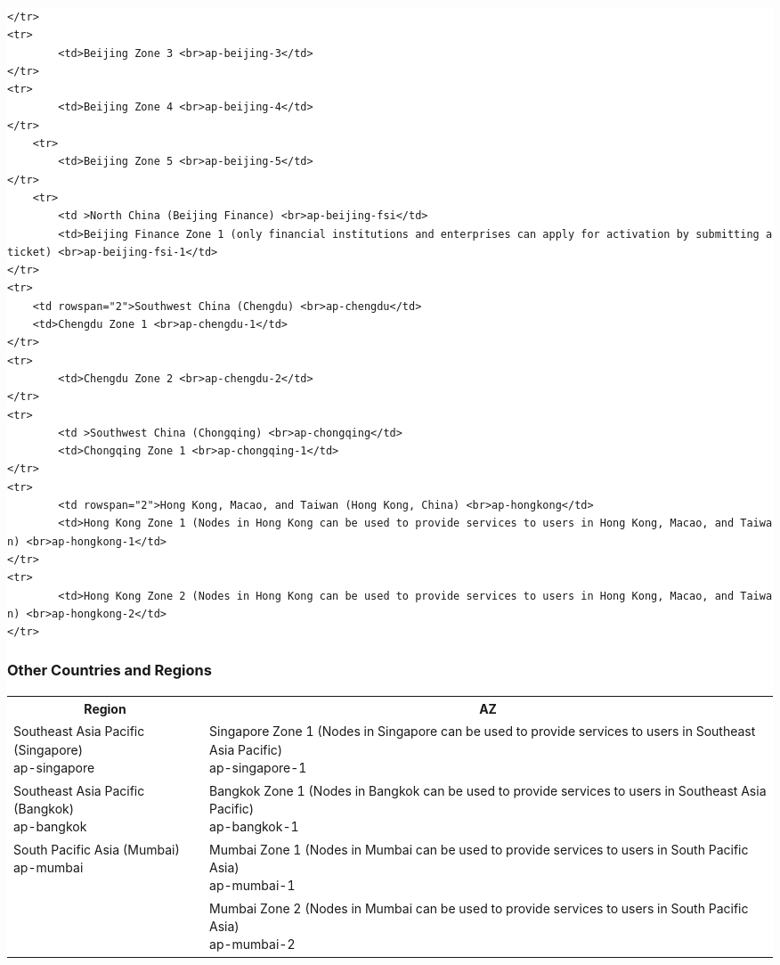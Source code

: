 	</tr>
	<tr>
			<td>Beijing Zone 3 <br>ap-beijing-3</td>
	</tr>
	<tr>
			<td>Beijing Zone 4 <br>ap-beijing-4</td>
	</tr>
		<tr>
			<td>Beijing Zone 5 <br>ap-beijing-5</td>
	</tr>
		<tr>
			<td >North China (Beijing Finance) <br>ap-beijing-fsi</td>
			<td>Beijing Finance Zone 1 (only financial institutions and enterprises can apply for activation by submitting a ticket) <br>ap-beijing-fsi-1</td>
	</tr>   
	<tr>
		<td rowspan="2">Southwest China (Chengdu) <br>ap-chengdu</td>
		<td>Chengdu Zone 1 <br>ap-chengdu-1</td>
	</tr>
	<tr>
			<td>Chengdu Zone 2 <br>ap-chengdu-2</td>
	</tr>    
	<tr>
			<td >Southwest China (Chongqing) <br>ap-chongqing</td>
			<td>Chongqing Zone 1 <br>ap-chongqing-1</td>
	</tr>
	<tr>
			<td rowspan="2">Hong Kong, Macao, and Taiwan (Hong Kong, China) <br>ap-hongkong</td>
			<td>Hong Kong Zone 1 (Nodes in Hong Kong can be used to provide services to users in Hong Kong, Macao, and Taiwan) <br>ap-hongkong-1</td>
	</tr>
	<tr>
			<td>Hong Kong Zone 2 (Nodes in Hong Kong can be used to provide services to users in Hong Kong, Macao, and Taiwan) <br>ap-hongkong-2</td>
	</tr>
</tbody>
</table>	

<span id="InternationalArea"></span>
### Other Countries and Regions
<table class="table-striped">
	<tbody>
	<tr>
			<th>Region</th>
			<th>AZ</th>
		</tr>
		<tr>
			<td>Southeast Asia Pacific (Singapore) <br>ap-singapore</td>
			<td>Singapore Zone 1 (Nodes in Singapore can be used to provide services to users in Southeast Asia Pacific) <br>ap-singapore-1</td>
		</tr>
				<tr>
		  	<td >Southeast Asia Pacific (Bangkok) <br>ap-bangkok </td>
				 <td >Bangkok Zone 1 (Nodes in Bangkok can be used to provide services to users in Southeast Asia Pacific) <br>ap-bangkok-1</td>
		       <tr>
			<td  rowspan="2">South Pacific Asia (Mumbai) <br>ap-mumbai</td>
			<td>Mumbai Zone 1 (Nodes in Mumbai can be used to provide services to users in South Pacific Asia) <br>ap-mumbai-1</td>
		</tr>
       <tr>
			<td>Mumbai Zone 2 (Nodes in Mumbai can be used to provide services to users in South Pacific Asia) <br>ap-mumbai-2</td>